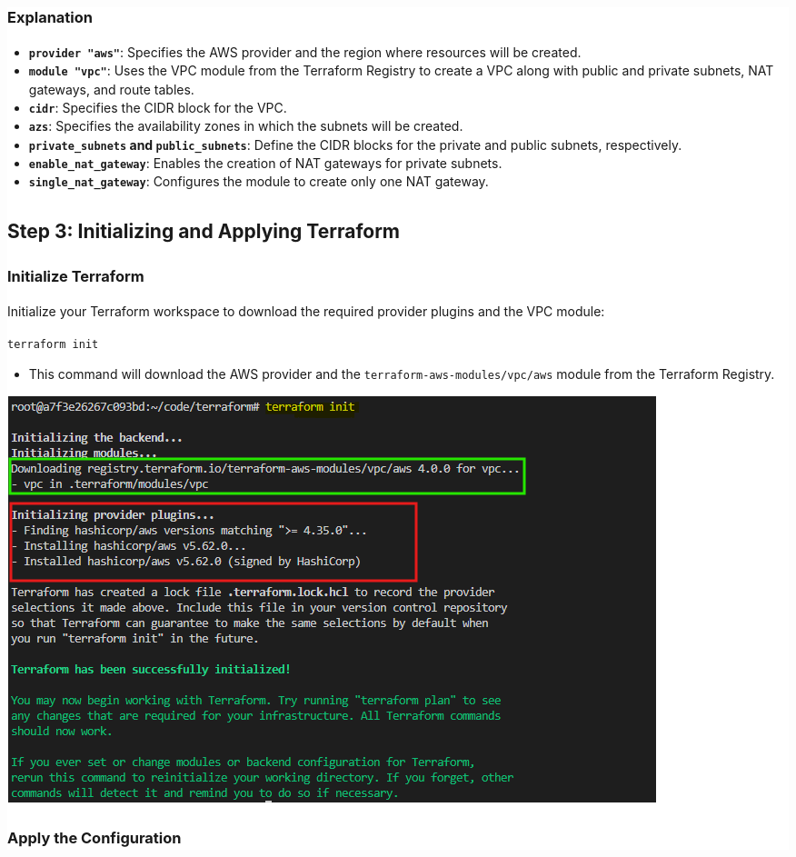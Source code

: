 
### Explanation

- **`provider "aws"`**: Specifies the AWS provider and the region where resources will be created.
- **`module "vpc"`**: Uses the VPC module from the Terraform Registry to create a VPC along with public and private subnets, NAT gateways, and route tables.
- **`cidr`**: Specifies the CIDR block for the VPC.
- **`azs`**: Specifies the availability zones in which the subnets will be created.
- **`private_subnets` and `public_subnets`**: Define the CIDR blocks for the private and public subnets, respectively.
- **`enable_nat_gateway`**: Enables the creation of NAT gateways for private subnets.
- **`single_nat_gateway`**: Configures the module to create only one NAT gateway.

## Step 3: Initializing and Applying Terraform

### Initialize Terraform

Initialize your Terraform workspace to download the required provider plugins and the VPC module:

```sh
terraform init
```

- This command will download the AWS provider and the `terraform-aws-modules/vpc/aws` module from the Terraform Registry.

![](https://github.com/Minhaz00/Terraform-Labs/blob/main/Terraform%20Labs/24.%20AWS%20Network%20Infrastructure%20Using%20Terraform%20Registry%20Modules/images/1.png)

### Apply the Configuration
